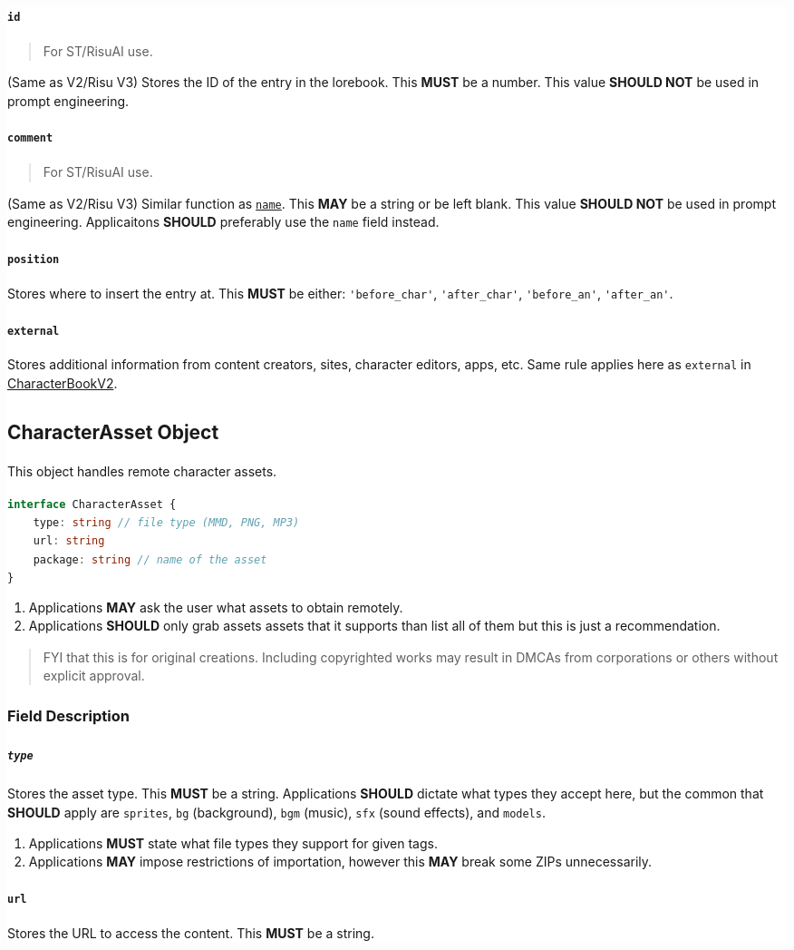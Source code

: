 #### `id`
> For ST/RisuAI use.

(Same as V2/Risu V3) Stores the ID of the entry in the lorebook. This **MUST** be a number. This value **SHOULD NOT** be used in prompt engineering.

#### `comment`
> For ST/RisuAI use.

(Same as V2/Risu V3) Similar function as [`name`](#name-2). This **MAY** be a string or be left blank. This value **SHOULD NOT** be used in prompt engineering. Applicaitons **SHOULD** preferably use the `name` field instead.

#### `position`

Stores where to insert the entry at. This **MUST** be either: `'before_char'`, `'after_char'`, `'before_an'`, `'after_an'`.

#### `external` 

Stores additional information from content creators, sites, character editors, apps, etc. Same rule applies here as `external` in [CharacterBookV2](#external-1).

## CharacterAsset Object
This object handles remote character assets.
```ts
interface CharacterAsset {
    type: string // file type (MMD, PNG, MP3)
    url: string
    package: string // name of the asset
}
```

1. Applications **MAY** ask the user what assets to obtain remotely.
2. Applications **SHOULD** only grab assets assets that it supports than list all of them but this is just a recommendation.

> FYI that this is for original creations. Including copyrighted works may result in DMCAs from corporations or others without explicit approval.

### Field Description

##### `type`

Stores the asset type. This **MUST** be a string. Applications **SHOULD** dictate what types they accept here, but the common that **SHOULD** apply are `sprites`, `bg` (background), `bgm` (music), `sfx` (sound effects), and `models`.

1. Applications **MUST** state what file types they support for given tags.
2. Applications **MAY** impose restrictions of importation, however this **MAY** break some ZIPs unnecessarily.

#### `url`

Stores the URL to access the content. This **MUST** be a string. 
